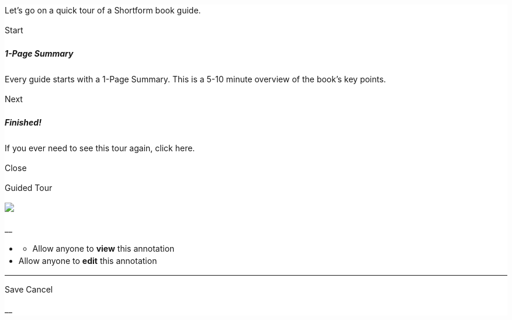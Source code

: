 Let’s go on a quick tour of a Shortform book guide. 

Start

##### 1-Page Summary

Every guide starts with a 1-Page Summary. This is a 5-10 minute overview of the book’s key points. 

Next

##### Finished!

If you ever need to see this tour again, click here. 

Close

Guided Tour

![](https://bat.bing.com/action/0?ti=56018282&Ver=2&mid=d1155288-99f9-4b07-b8bc-0c88c18b2e0f&sid=72e6e650642c11eeb2dd2161d176fe8d&vid=72e70890642c11eeb72d79fe7b6df2c6&vids=0&msclkid=N&pi=0&lg=en-US&sw=800&sh=600&sc=24&nwd=1&tl=Shortform%20%7C%20Book&p=https%3A%2F%2Fwww.shortform.com%2Fapp%2Fbook%2Funfu-k-yourself%2F1-page-summary&r=&lt=1049&evt=pageLoad&sv=1&rn=880781)

__

  *   * Allow anyone to **view** this annotation
  * Allow anyone to **edit** this annotation



* * *

Save Cancel

__



